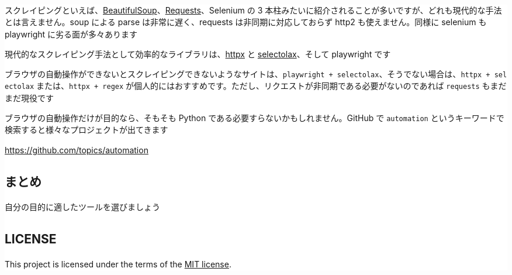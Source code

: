 スクレイピングといえば、[BeautifulSoup]、[Requests]、Selenium の 3 本柱みたいに紹介されることが多いですが、どれも現代的な手法とは言えません。soup による parse は非常に遅く、requests は非同期に対応しておらず http2 も使えません。同様に selenium も playwright に劣る面が多々あります

現代的なスクレイピング手法として効率的なライブラリは、[httpx] と [selectolax]、そして playwright です

ブラウザの自動操作ができないとスクレイピングできないようなサイトは、`playwright + selectolax`、そうでない場合は、`httpx + selectolax` または、`httpx + regex` が個人的にはおすすめです。ただし、リクエストが非同期である必要がないのであれば `requests` もまだまだ現役です

ブラウザの自動操作だけが目的なら、そもそも Python である必要すらないかもしれません。GitHub で `automation` というキーワードで検索すると様々なプロジェクトが出てきます

<https://github.com/topics/automation>

## まとめ

自分の目的に適したツールを選びましょう



[playwright]: https://github.com/microsoft/playwright



[requests]: https://github.com/psf/requests
[httpx]: https://github.com/encode/httpx/
[selectolax]: https://github.com/rushter/selectolax
[beautifulsoup]: https://pypi.org/project/beautifulsoup4/

## LICENSE

This project is licensed under the terms of the [MIT license](./LICENSE).
